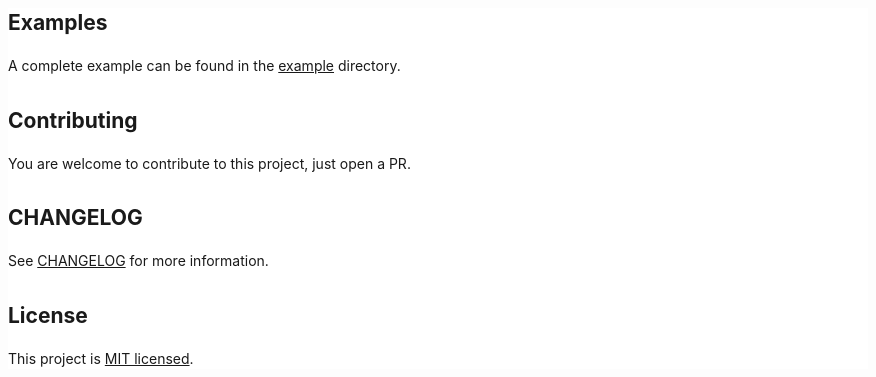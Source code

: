 ## Examples

A complete example can be found in the [example](example) directory.

## Contributing

You are welcome to contribute to this project, just open a PR.

## CHANGELOG

See [CHANGELOG](CHANGELOG.md) for more information.

## License

This project is [MIT licensed](LICENSE).
